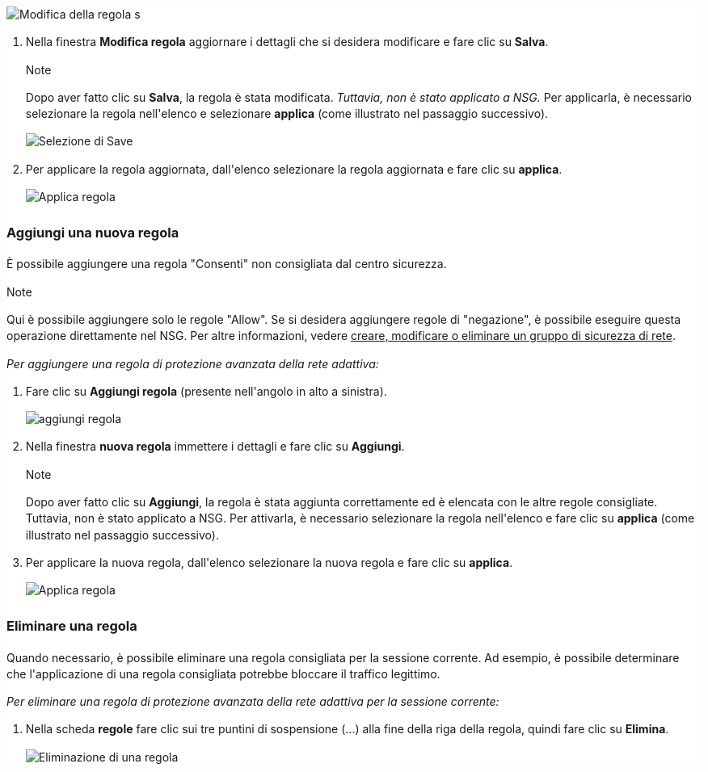    ![Modifica della regola s](./media/security-center-adaptive-network-hardening/edit-hard-rule.png)

1. Nella finestra **Modifica regola** aggiornare i dettagli che si desidera modificare e fare clic su **Salva**.

   > [!NOTE]
   > Dopo aver fatto clic su **Salva**, la regola è stata modificata. *Tuttavia, non è stato applicato a NSG.* Per applicarla, è necessario selezionare la regola nell'elenco e selezionare **applica** (come illustrato nel passaggio successivo).

   ![Selezione di Save](./media/security-center-adaptive-network-hardening/edit-hard-rule3.png)

3. Per applicare la regola aggiornata, dall'elenco selezionare la regola aggiornata e fare clic su **applica**.

    ![Applica regola](./media/security-center-adaptive-network-hardening/enforce-hard-rule.png)

### <a name="add-a-new-rule"></a>Aggiungi una nuova regola <a name ="add-rule"> </a>

È possibile aggiungere una regola "Consenti" non consigliata dal centro sicurezza.

> [!NOTE]
> Qui è possibile aggiungere solo le regole "Allow". Se si desidera aggiungere regole di "negazione", è possibile eseguire questa operazione direttamente nel NSG. Per altre informazioni, vedere [creare, modificare o eliminare un gruppo di sicurezza di rete](https://docs.microsoft.com/azure/virtual-network/manage-network-security-group).

*Per aggiungere una regola di protezione avanzata della rete adattiva:*

1. Fare clic su **Aggiungi regola** (presente nell'angolo in alto a sinistra).

   ![aggiungi regola](./media/security-center-adaptive-network-hardening/add-hard-rule.png)

1. Nella finestra **nuova regola** immettere i dettagli e fare clic su **Aggiungi**.

   > [!NOTE]
   > Dopo aver fatto clic su **Aggiungi**, la regola è stata aggiunta correttamente ed è elencata con le altre regole consigliate. Tuttavia, non è stato applicato a NSG. Per attivarla, è necessario selezionare la regola nell'elenco e fare clic su **applica** (come illustrato nel passaggio successivo).

3. Per applicare la nuova regola, dall'elenco selezionare la nuova regola e fare clic su **applica**.

    ![Applica regola](./media/security-center-adaptive-network-hardening/enforce-hard-rule.png)


### <a name="delete-a-rule"></a>Eliminare una regola <a name ="delete-rule"> </a>

Quando necessario, è possibile eliminare una regola consigliata per la sessione corrente. Ad esempio, è possibile determinare che l'applicazione di una regola consigliata potrebbe bloccare il traffico legittimo.

*Per eliminare una regola di protezione avanzata della rete adattiva per la sessione corrente:*

1. Nella scheda **regole** fare clic sui tre puntini di sospensione (...) alla fine della riga della regola, quindi fare clic su **Elimina**.  

    ![Eliminazione di una regola](./media/security-center-adaptive-network-hardening/delete-hard-rule.png)